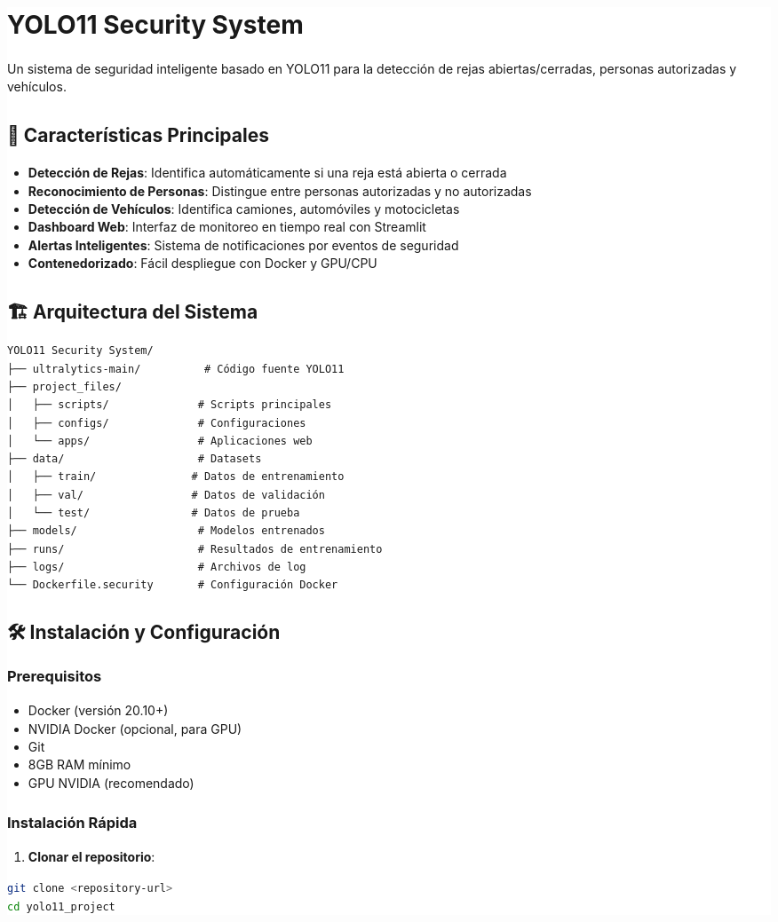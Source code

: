 # YOLO11 Security System

Un sistema de seguridad inteligente basado en YOLO11 para la detección de rejas abiertas/cerradas, personas autorizadas y vehículos.

## 🚀 Características Principales

- **Detección de Rejas**: Identifica automáticamente si una reja está abierta o cerrada
- **Reconocimiento de Personas**: Distingue entre personas autorizadas y no autorizadas
- **Detección de Vehículos**: Identifica camiones, automóviles y motocicletas
- **Dashboard Web**: Interfaz de monitoreo en tiempo real con Streamlit
- **Alertas Inteligentes**: Sistema de notificaciones por eventos de seguridad
- **Contenedorizado**: Fácil despliegue con Docker y GPU/CPU

## 🏗️ Arquitectura del Sistema

```
YOLO11 Security System/
├── ultralytics-main/          # Código fuente YOLO11
├── project_files/
│   ├── scripts/              # Scripts principales
│   ├── configs/              # Configuraciones
│   └── apps/                 # Aplicaciones web
├── data/                     # Datasets
│   ├── train/               # Datos de entrenamiento
│   ├── val/                 # Datos de validación
│   └── test/                # Datos de prueba
├── models/                   # Modelos entrenados
├── runs/                     # Resultados de entrenamiento
├── logs/                     # Archivos de log
└── Dockerfile.security       # Configuración Docker
```

## 🛠️ Instalación y Configuración

### Prerequisitos

- Docker (versión 20.10+)
- NVIDIA Docker (opcional, para GPU)
- Git
- 8GB RAM mínimo
- GPU NVIDIA (recomendado)

### Instalación Rápida

1. **Clonar el repositorio**:
```bash
git clone <repository-url>
cd yolo11_project
```
